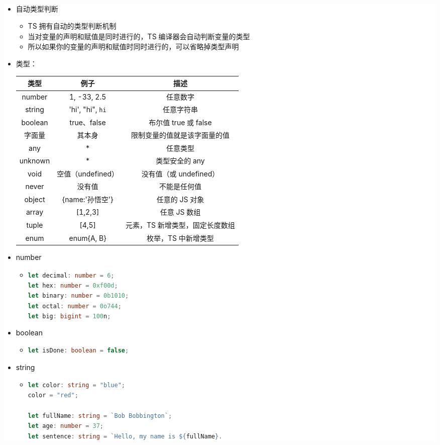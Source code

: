 - 自动类型判断

  - TS 拥有自动的类型判断机制
  - 当对变量的声明和赋值是同时进行的，TS 编译器会自动判断变量的类型
  - 所以如果你的变量的声明和赋值时同时进行的，可以省略掉类型声明

- 类型：

  |  类型   |       例子        |              描述               |
  | :-----: | :---------------: | :-----------------------------: |
  | number  |    1, -33, 2.5    |            任意数字             |
  | string  | 'hi', "hi", `hi`  |           任意字符串            |
  | boolean |    true、false    |      布尔值 true 或 false       |
  | 字面量  |      其本身       |  限制变量的值就是该字面量的值   |
  |   any   |        \*         |            任意类型             |
  | unknown |        \*         |         类型安全的 any          |
  |  void   | 空值（undefined） |     没有值（或 undefined）      |
  |  never  |      没有值       |          不能是任何值           |
  | object  |  {name:'孙悟空'}  |         任意的 JS 对象          |
  |  array  |      [1,2,3]      |          任意 JS 数组           |
  |  tuple  |       [4,5]       | 元素，TS 新增类型，固定长度数组 |
  |  enum   |    enum{A, B}     |       枚举，TS 中新增类型       |

- number

  - ```typescript
    let decimal: number = 6;
    let hex: number = 0xf00d;
    let binary: number = 0b1010;
    let octal: number = 0o744;
    let big: bigint = 100n;
    ```

- boolean

  - ```typescript
    let isDone: boolean = false;
    ```

- string

  - ```typescript
    let color: string = "blue";
    color = "red";

    let fullName: string = `Bob Bobbington`;
    let age: number = 37;
    let sentence: string = `Hello, my name is ${fullName}.
    